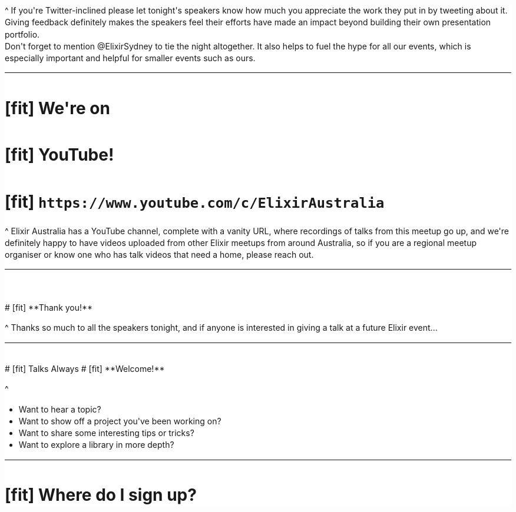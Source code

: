 ^
If you're Twitter-inclined please let tonight's speakers know how much you appreciate the work they put in by tweeting about it. Giving feedback definitely makes the speakers feel their efforts have made an impact beyond building their own presentation portfolio.<br />
Don't forget to mention @ElixirSydney to tie the night altogether. It also helps to fuel the hype for all our events, which is especially important and helpful for smaller events such as ours.

---

# [fit] We're on
# [fit] **YouTube!**
# [fit] `https://www.youtube.com/c/ElixirAustralia`

^
Elixir Australia has a YouTube channel, complete with a vanity URL, where recordings of talks from this meetup go up, and we're definitely happy to have videos uploaded from other Elixir meetups from around Australia, so if you are a regional meetup organiser or know one who has talk videos that need a home, please reach out.<br />

---

<br />
<br />
# [fit] **Thank you!**

^
Thanks so much to all the speakers tonight, and if anyone is interested in giving a talk at a future Elixir event...

---

<br />
# [fit] Talks Always
# [fit] **Welcome!**

^
- Want to hear a topic?
- Want to show off a project you've been working on?
- Want to share some interesting tips or tricks?
- Want to explore a library in more depth?

---

# [fit] **Where do I sign up?**
